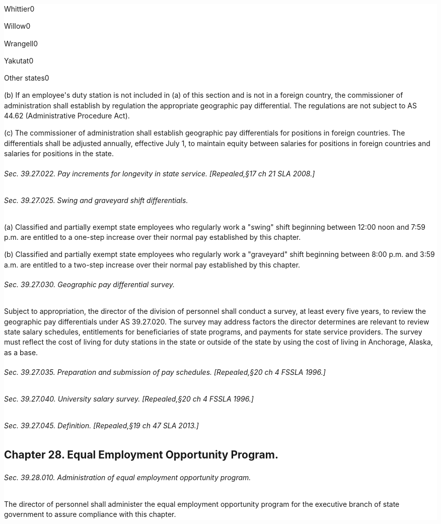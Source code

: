 Whittier0

Willow0

Wrangell0

Yakutat0

Other states0

(b) If an employee's duty station is not included in (a) of this section and is not in a foreign country, the commissioner of administration shall establish by regulation the appropriate geographic pay differential. The regulations are not subject to AS 44.62 (Administrative Procedure Act).

(c) The commissioner of administration shall establish geographic pay differentials for positions in foreign countries. The differentials shall be adjusted annually, effective July 1, to maintain equity between salaries for positions in foreign countries and salaries for positions in the state.

###### Sec. 39.27.022.   Pay increments for longevity in state service. [Repealed,§17 ch 21 SLA 2008.]

###### Sec. 39.27.025.   Swing and graveyard shift differentials.

(a) Classified and partially exempt state employees who regularly work a "swing" shift beginning between 12:00 noon and 7:59 p.m. are entitled to a one-step increase over their normal pay established by this chapter.

(b) Classified and partially exempt state employees who regularly work a "graveyard" shift beginning between 8:00 p.m. and 3:59 a.m. are entitled to a two-step increase over their normal pay established by this chapter.

###### Sec. 39.27.030.   Geographic pay differential survey.

Subject to appropriation, the director of the division of personnel shall conduct a survey, at least every five years, to review the geographic pay differentials under AS 39.27.020. The survey may address factors the director determines are relevant to review state salary schedules, entitlements for beneficiaries of state programs, and payments for state service providers. The survey must reflect the cost of living for duty stations in the state or outside of the state by using the cost of living in Anchorage, Alaska, as a base.

###### Sec. 39.27.035.   Preparation and submission of pay schedules. [Repealed,§20 ch 4 FSSLA 1996.]

###### Sec. 39.27.040.   University salary survey. [Repealed,§20 ch 4 FSSLA 1996.]

###### Sec. 39.27.045.   Definition. [Repealed,§19 ch 47 SLA 2013.]

## Chapter 28. Equal Employment Opportunity Program.

###### Sec. 39.28.010.   Administration of equal employment opportunity program.

The director of personnel shall administer the equal employment opportunity program for the executive branch of state government to assure compliance with this chapter.
